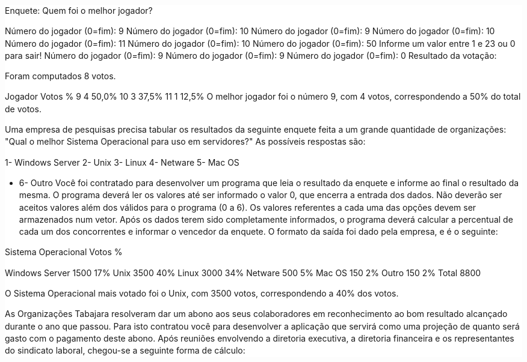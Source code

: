 Enquete: Quem foi o melhor jogador?

Número do jogador (0=fim): 9
Número do jogador (0=fim): 10
Número do jogador (0=fim): 9
Número do jogador (0=fim): 10
Número do jogador (0=fim): 11
Número do jogador (0=fim): 10
Número do jogador (0=fim): 50
Informe um valor entre 1 e 23 ou 0 para sair!
Número do jogador (0=fim): 9
Número do jogador (0=fim): 9
Número do jogador (0=fim): 0
Resultado da votação:

Foram computados 8 votos.

Jogador Votos %
9 4 50,0%
10 3 37,5%
11 1 12,5%
O melhor jogador foi o número 9, com 4 votos, correspondendo a 50% do total de votos.

Uma empresa de pesquisas precisa tabular os resultados da seguinte enquete feita a um grande quantidade de organizações: "Qual o melhor Sistema Operacional para uso em servidores?"
As possíveis respostas são:

1- Windows Server
2- Unix
3- Linux
4- Netware
5- Mac OS
- 6- Outro
Você foi contratado para desenvolver um programa que leia o resultado da enquete e informe ao final o resultado da mesma. O programa deverá ler os valores até ser informado o valor 0, que encerra a entrada dos dados. Não deverão ser aceitos valores além dos válidos para o programa (0 a 6). Os valores referentes a cada uma das opções devem ser armazenados num vetor. Após os dados terem sido completamente informados, o programa deverá calcular a percentual de cada um dos concorrentes e informar o vencedor da enquete. O formato da saída foi dado pela empresa, e é o seguinte:

Sistema Operacional Votos %

Windows Server 1500 17%
Unix 3500 40%
Linux 3000 34%
Netware 500 5%
Mac OS 150 2%
Outro 150 2%
Total 8800

O Sistema Operacional mais votado foi o Unix, com 3500 votos, correspondendo a 40% dos votos.

As Organizações Tabajara resolveram dar um abono aos seus colaboradores em reconhecimento ao bom resultado alcançado durante o ano que passou. Para isto contratou você para desenvolver a aplicação que servirá como uma projeção de quanto será gasto com o pagamento deste abono. Após reuniões envolvendo a diretoria executiva, a diretoria financeira e os representantes do sindicato laboral, chegou-se a seguinte forma de cálculo:
